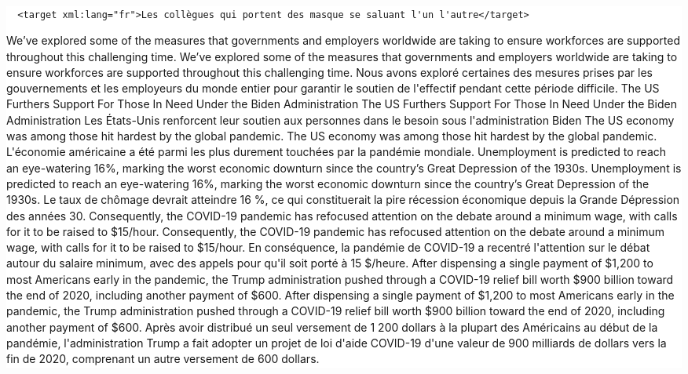       <target xml:lang="fr">Les collègues qui portent des masque se saluant l'un l'autre</target>
</trans-unit>
      <trans-unit id="wpml_trans_unit_4_0_4">
        <source>We’ve explored some of the measures that governments and employers worldwide are taking to ensure workforces are supported throughout this challenging time.</source>
        <seg-source><mrk mid="0" mtype="seg">We’ve explored some of the measures that governments and employers worldwide are taking to ensure workforces are supported throughout this challenging time.</mrk></seg-source>
      <target xml:lang="fr"><mrk mid="0" mtype="seg">Nous avons exploré certaines des mesures prises par les gouvernements et les employeurs du monde entier pour garantir le soutien de l'effectif pendant cette période difficile.</mrk></target>
</trans-unit>
      <trans-unit id="wpml_trans_unit_4_0_5_0">
        <source>The US Furthers Support For Those In Need Under the Biden Administration</source>
        <seg-source><mrk mid="0" mtype="seg">The US Furthers Support For Those In Need Under the Biden Administration</mrk></seg-source>
      <target xml:lang="fr"><mrk mid="0" mtype="seg">Les États-Unis renforcent leur soutien aux personnes dans le besoin sous l'administration Biden</mrk></target>
</trans-unit>
      <trans-unit id="wpml_trans_unit_4_0_6">
        <source>The US economy was among those hit hardest by the global pandemic.</source>
        <seg-source><mrk mid="0" mtype="seg">The US economy was among those hit hardest by the global pandemic.</mrk></seg-source>
      <target xml:lang="fr"><mrk mid="0" mtype="seg">L'économie américaine a été parmi les plus durement touchées par la pandémie mondiale.</mrk></target>
</trans-unit>
      <trans-unit id="wpml_trans_unit_4_0_7__9">
        <source>Unemployment is predicted to reach an <g ctype="x-html-a" id="gid_0" xhtml:href="https://www.businesslive.co.za/bd/world/americas/2020-04-23-about-16-of-workers-sought-unemployment-benefits-in-us-in-past-month/">eye-watering 16%</g>, marking the worst economic downturn since the country’s Great Depression of the 1930s.</source>
        <seg-source><mrk mid="0" mtype="seg">Unemployment is predicted to reach an <g ctype="x-html-a" id="gid_0" xhtml:href="https://www.businesslive.co.za/bd/world/americas/2020-04-23-about-16-of-workers-sought-unemployment-benefits-in-us-in-past-month/">eye-watering 16%</g>, marking the worst economic downturn since the country’s Great Depression of the 1930s.</mrk></seg-source>
      <target xml:lang="fr"><mrk mid="0" mtype="seg">Le taux de chômage devrait atteindre <g ctype="x-html-a" id="gid_0" xhtml:href="https://www.businesslive.co.za/bd/world/americas/2020-04-23-about-16-of-workers-sought-unemployment-benefits-in-us-in-past-month/">16 %</g>, ce qui constituerait la pire récession économique depuis la Grande Dépression des années 30.</mrk></target>
</trans-unit>
      <trans-unit id="wpml_trans_unit_4_0_10">
        <source>Consequently, the COVID-19 pandemic has refocused attention on the debate around a minimum wage, with calls for it to be raised to $15/hour.</source>
        <seg-source><mrk mid="0" mtype="seg">Consequently, the COVID-19 pandemic has refocused attention on the debate around a minimum wage, with calls for it to be raised to $15/hour.</mrk></seg-source>
      <target xml:lang="fr"><mrk mid="0" mtype="seg">En conséquence, la pandémie de COVID-19 a recentré l'attention sur le débat autour du salaire minimum, avec des appels pour qu'il soit porté à 15 $/heure.</mrk></target>
</trans-unit>
      <trans-unit id="wpml_trans_unit_4_0_11">
        <source>After dispensing a single payment of $1,200 to most Americans early in the pandemic, the Trump administration pushed through a COVID-19 relief bill worth $900 billion toward the end of 2020, including another payment of $600.</source>
        <seg-source><mrk mid="0" mtype="seg">After dispensing a single payment of $1,200 to most Americans early in the pandemic, the Trump administration pushed through a COVID-19 relief bill worth $900 billion toward the end of 2020, including another payment of $600.</mrk></seg-source>
      <target xml:lang="fr"><mrk mid="0" mtype="seg">Après avoir distribué un seul versement de 1 200 dollars à la plupart des Américains au début de la pandémie, l'administration Trump a fait adopter un projet de loi d'aide COVID-19 d'une valeur de 900 milliards de dollars vers la fin de 2020, comprenant un autre versement de 600 dollars.</mrk></target>
</trans-unit>
      <trans-unit id="wpml_trans_unit_4_0_12__14">